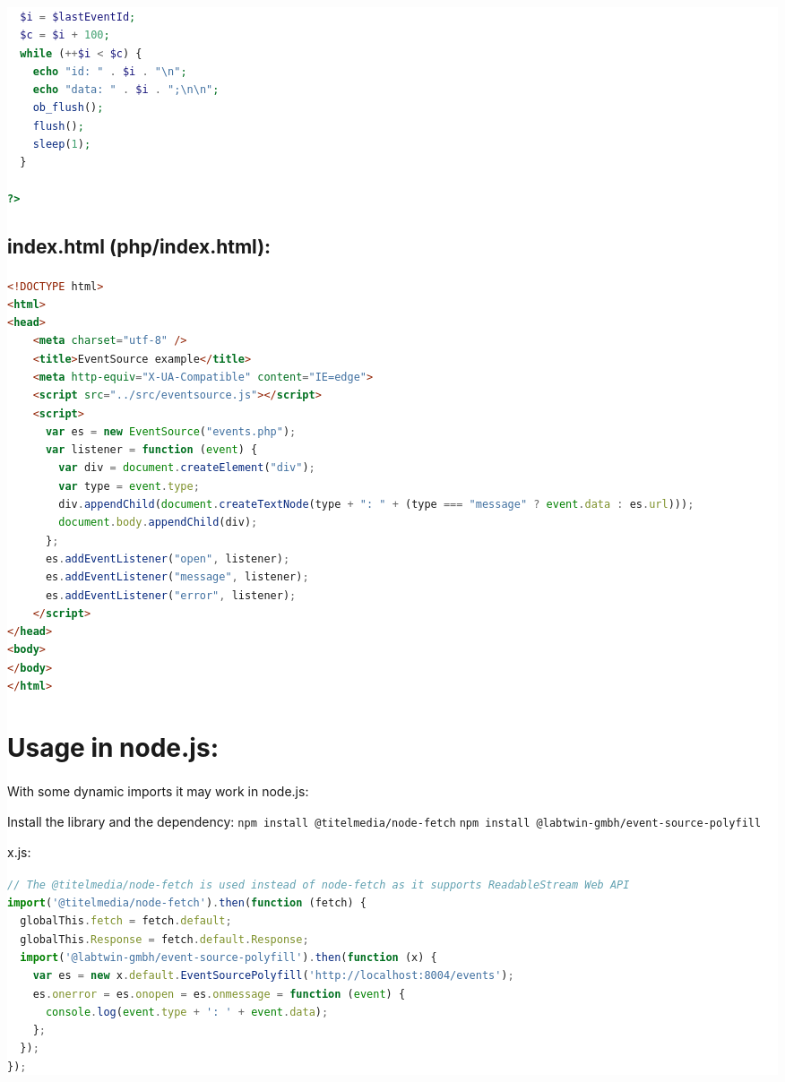 ```php
  $i = $lastEventId;
  $c = $i + 100;
  while (++$i < $c) {
    echo "id: " . $i . "\n";
    echo "data: " . $i . ";\n\n";
    ob_flush();
    flush();
    sleep(1);
  }

?>
```

index.html (php/index.html):
----------------------------
```html
<!DOCTYPE html>
<html>
<head>
    <meta charset="utf-8" />
    <title>EventSource example</title>
    <meta http-equiv="X-UA-Compatible" content="IE=edge">
    <script src="../src/eventsource.js"></script>
    <script>
      var es = new EventSource("events.php");
      var listener = function (event) {
        var div = document.createElement("div");
        var type = event.type;
        div.appendChild(document.createTextNode(type + ": " + (type === "message" ? event.data : es.url)));
        document.body.appendChild(div);
      };
      es.addEventListener("open", listener);
      es.addEventListener("message", listener);
      es.addEventListener("error", listener);
    </script>
</head>
<body>
</body>
</html>
```

Usage in node.js:
=================
With some dynamic imports it may work in node.js:

Install the library and the dependency:
`npm install @titelmedia/node-fetch`
`npm install @labtwin-gmbh/event-source-polyfill`

x.js:
```javascript
// The @titelmedia/node-fetch is used instead of node-fetch as it supports ReadableStream Web API
import('@titelmedia/node-fetch').then(function (fetch) {
  globalThis.fetch = fetch.default;
  globalThis.Response = fetch.default.Response;
  import('@labtwin-gmbh/event-source-polyfill').then(function (x) {
    var es = new x.default.EventSourcePolyfill('http://localhost:8004/events');
    es.onerror = es.onopen = es.onmessage = function (event) {
      console.log(event.type + ': ' + event.data);
    };
  });
});
```
